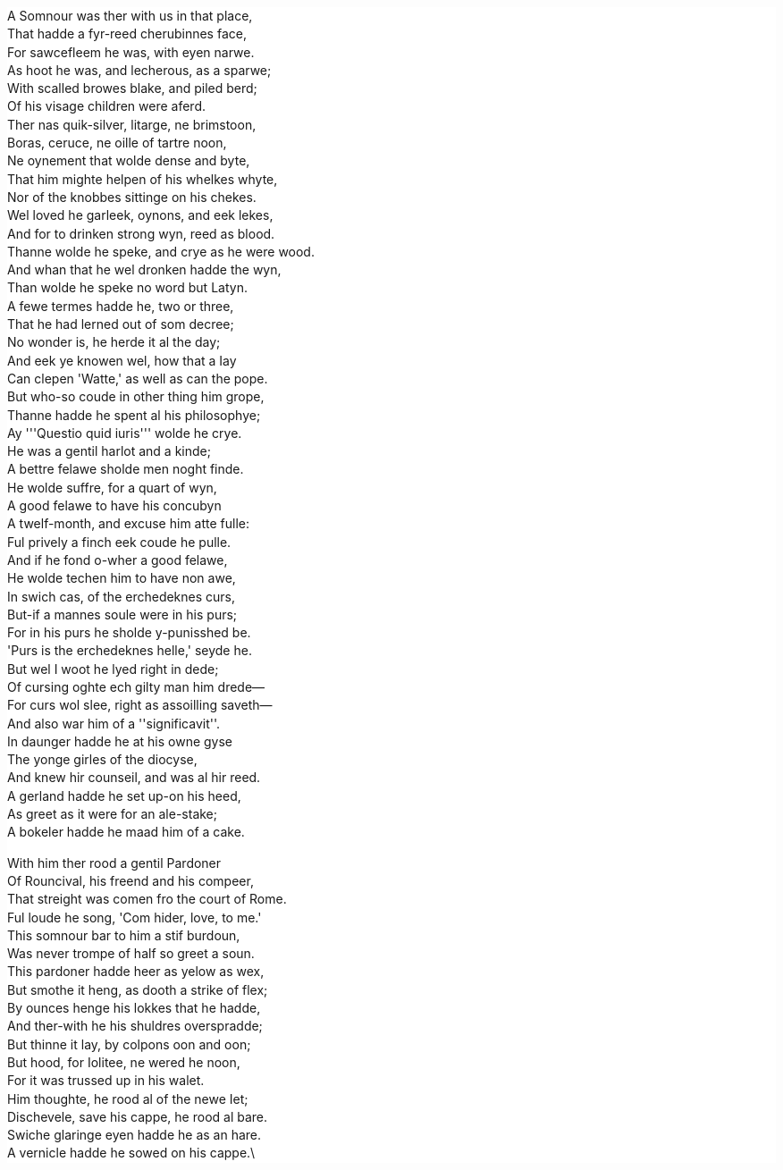   A Somnour was ther with us in that place,\
That hadde a fyr-reed cherubinnes face,\
For sawcefleem he was, with eyen narwe.\
As hoot he was, and lecherous, as a sparwe;\
With scalled browes blake, and piled berd;\
Of his visage children were aferd.\
Ther nas quik-silver, litarge, ne brimstoon,\
Boras, ceruce, ne oille of tartre noon,\
Ne oynement that wolde dense and byte,\
That him mighte helpen of his whelkes whyte,\
Nor of the knobbes sittinge on his chekes.\
Wel loved he garleek, oynons, and eek lekes,\
And for to drinken strong wyn, reed as blood.\
Thanne wolde he speke, and crye as he were wood.\
And whan that he wel dronken hadde the wyn,\
Than wolde he speke no word but Latyn.\
A fewe termes hadde he, two or three,\
That he had lerned out of som decree;\
No wonder is, he herde it al the day;\
And eek ye knowen wel, how that a Iay\
Can clepen 'Watte,' as well as can the pope.\
But who-so coude in other thing him grope,\
Thanne hadde he spent al his philosophye;\
Ay '''Questio quid iuris''' wolde he crye.\
He was a gentil harlot and a kinde;\
A bettre felawe sholde men noght finde.\
He wolde suffre, for a quart of wyn,\
A good felawe to have his concubyn\
A twelf-month, and excuse him atte fulle:\
Ful prively a finch eek coude he pulle.\
And if he fond o-wher a good felawe,\
He wolde techen him to have non awe,\
In swich cas, of the erchedeknes curs,\
But-if a mannes soule were in his purs;\
For in his purs he sholde y-punisshed be.\
'Purs is the erchedeknes helle,' seyde he.\
But wel I woot he lyed right in dede;\
Of cursing oghte ech gilty man him drede&mdash;\
For curs wol slee, right as assoilling saveth&mdash;\
And also war him of a ''significavit''.\
In daunger hadde he at his owne gyse\
The yonge girles of the diocyse,\
And knew hir counseil, and was al hir reed.\
A gerland hadde he set up-on his heed,\
As greet as it were for an ale-stake;\
A bokeler hadde he maad him of a cake.

  With him ther rood a gentil Pardoner\
Of Rouncival, his freend and his compeer,\
That streight was comen fro the court of Rome.\
Ful loude he song, 'Com hider, love, to me.'\
This somnour bar to him a stif burdoun,\
Was never trompe of half so greet a soun.\
This pardoner hadde heer as yelow as wex,\
But smothe it heng, as dooth a strike of flex;\
By ounces henge his lokkes that he hadde,\
And ther-with he his shuldres overspradde;\
But thinne it lay, by colpons oon and oon;\
But hood, for Iolitee, ne wered he noon,\
For it was trussed up in his walet.\
Him thoughte, he rood al of the newe Iet;\
Dischevele, save his cappe, he rood al bare.\
Swiche glaringe eyen hadde he as an hare.\
A vernicle hadde he sowed on his cappe.\